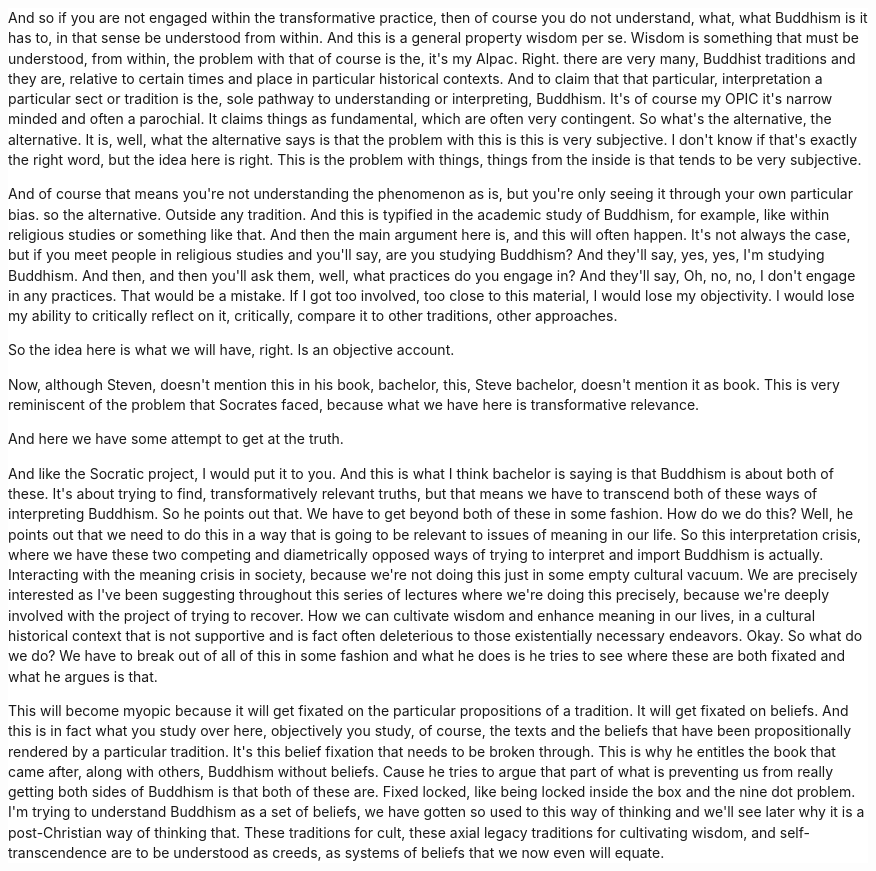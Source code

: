 And so if you are not engaged within the transformative practice, then of course you do not understand, what, what Buddhism is it has to, in that sense be understood from within. And this is a general property wisdom per se. Wisdom is something that must be understood, from within, the problem with that of course is the, it's my Alpac.
Right. there are very many, Buddhist traditions and they are, relative to certain times and place in particular historical contexts. And to claim that that particular, interpretation a particular sect or tradition is the, sole pathway to understanding or interpreting, Buddhism. It's of course my OPIC it's narrow minded and often a parochial.
It claims things as fundamental, which are often very contingent. So what's the alternative, the alternative. It is, well, what the alternative says is that the problem with this is this is very subjective. I don't know if that's exactly the right word, but the idea here is right. This is the problem with things, things from the inside is that tends to be very subjective.

And of course that means you're not understanding the phenomenon as is, but you're only seeing it through your own particular bias. so
the alternative. Outside any tradition. And this is typified in the academic study of Buddhism, for example, like within religious studies or something like that. And then the main argument here is, and this will often happen. It's not always the case, but if you meet people in religious studies and you'll say, are you studying Buddhism?
And they'll say, yes, yes, I'm studying Buddhism. And then, and then you'll ask them, well, what practices do you engage in? And they'll say, Oh, no, no, I don't engage in any practices. That would be a mistake. If I got too involved, too close to this material, I would lose my objectivity. I would lose my ability to critically reflect on it, critically, compare it to other traditions, other approaches.

So the idea here is what we will have, right. Is an objective account.

Now, although Steven, doesn't mention this in his book, bachelor, this, Steve bachelor, doesn't mention it as book. This is very reminiscent of the problem that Socrates faced, because what we have here is transformative relevance.

And here we have some attempt to get at the truth.

And like the Socratic project, I would put it to you. And this is what I think bachelor is saying is that Buddhism is about both of these. It's about trying to find, transformatively relevant truths, but that means we have to transcend both of these ways of interpreting Buddhism. So he points out that.
We have to get beyond both of these in some fashion. How do we do this? Well, he points out that we need to do this in a way that is going to be relevant to issues of meaning in our life. So this interpretation crisis, where we have these two competing and diametrically opposed ways of trying to interpret and import Buddhism is actually.
Interacting with the meaning crisis in society, because we're not doing this just in some empty cultural vacuum. We are precisely interested as I've been suggesting throughout this series of lectures where we're doing this precisely, because we're deeply involved with the project of trying to recover.
How we can cultivate wisdom and enhance meaning in our lives, in a cultural historical context that is not supportive and is fact often deleterious to those existentially necessary endeavors. Okay. So what do we do? We have to break out of all of this in some fashion and what he does is he tries to see where these are both fixated and what he argues is that.

This will become myopic because it will get fixated on the particular propositions of a tradition. It will get fixated on beliefs. And this is in fact what you study over here, objectively you study, of course, the texts and the beliefs that have been propositionally rendered by a particular tradition.
It's this belief fixation that needs to be broken through. This is why he entitles the book that came after, along with others, Buddhism without beliefs. Cause he tries to argue that part of what is preventing us from really getting both sides of Buddhism is that both of these are. Fixed locked, like being locked inside the box and the nine dot problem.
I'm trying to understand Buddhism as a set of beliefs, we have gotten so used to this way of thinking and we'll see later why it is a post-Christian way of thinking that. These traditions for cult, these axial legacy traditions for cultivating wisdom, and self-transcendence are to be understood as creeds, as systems of beliefs that we now even will equate.
